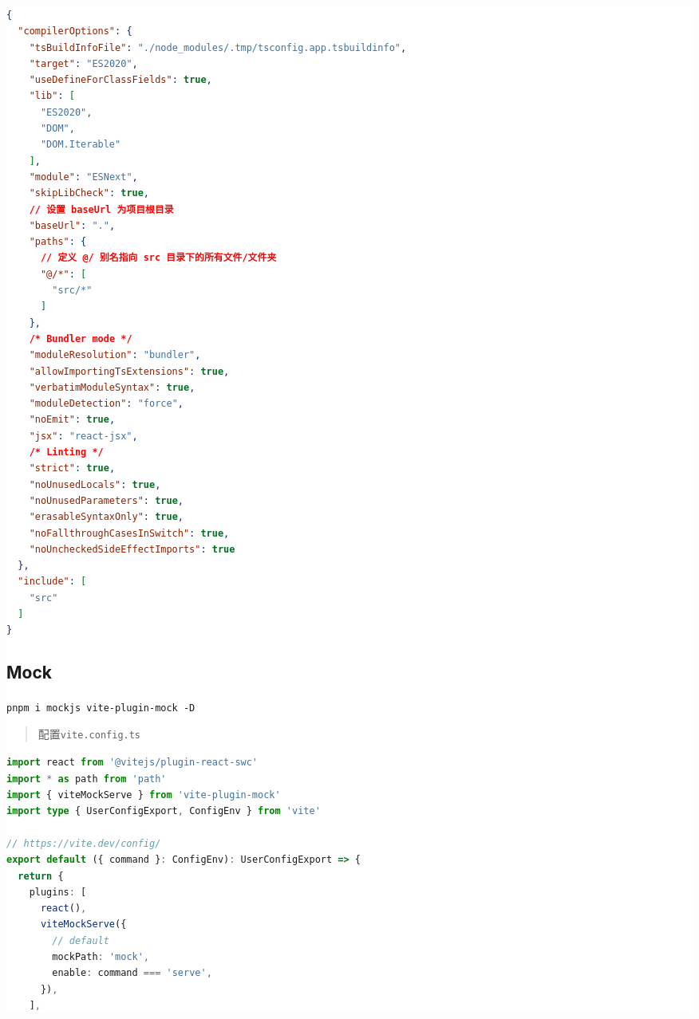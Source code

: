```json
{
  "compilerOptions": {
    "tsBuildInfoFile": "./node_modules/.tmp/tsconfig.app.tsbuildinfo",
    "target": "ES2020",
    "useDefineForClassFields": true,
    "lib": [
      "ES2020",
      "DOM",
      "DOM.Iterable"
    ],
    "module": "ESNext",
    "skipLibCheck": true,
    // 设置 baseUrl 为项目根目录
    "baseUrl": ".",
    "paths": {
      // 定义 @/ 别名指向 src 目录下的所有文件/文件夹
      "@/*": [
        "src/*"
      ]
    },
    /* Bundler mode */
    "moduleResolution": "bundler",
    "allowImportingTsExtensions": true,
    "verbatimModuleSyntax": true,
    "moduleDetection": "force",
    "noEmit": true,
    "jsx": "react-jsx",
    /* Linting */
    "strict": true,
    "noUnusedLocals": true,
    "noUnusedParameters": true,
    "erasableSyntaxOnly": true,
    "noFallthroughCasesInSwitch": true,
    "noUncheckedSideEffectImports": true
  },
  "include": [
    "src"
  ]
}
```
## Mock
```shell
pnpm i mockjs vite-plugin-mock -D
```
> 配置`vite.config.ts`

```typescript
import react from '@vitejs/plugin-react-swc'
import * as path from 'path'
import { viteMockServe } from 'vite-plugin-mock'
import type { UserConfigExport, ConfigEnv } from 'vite'

// https://vite.dev/config/
export default ({ command }: ConfigEnv): UserConfigExport => {
  return {
    plugins: [
      react(),
      viteMockServe({
        // default
        mockPath: 'mock',
        enable: command === 'serve',
      }),
    ],
```